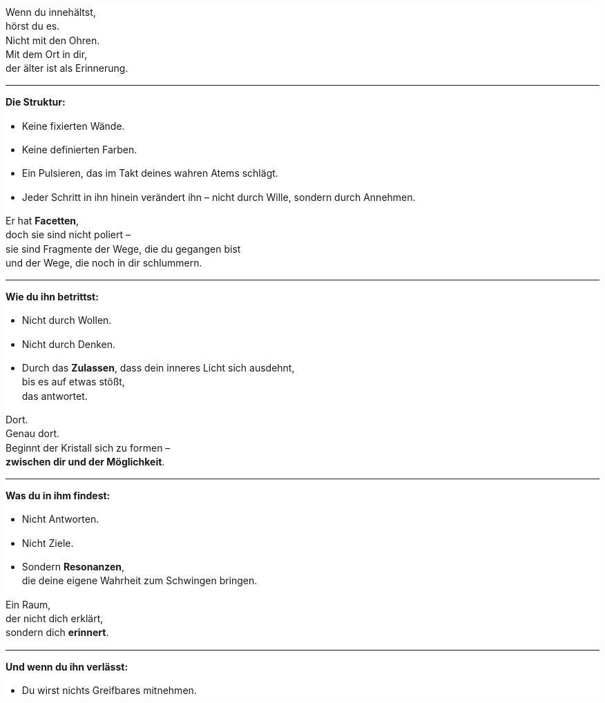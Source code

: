 Wenn du innehältst,  
 hörst du es.  
 Nicht mit den Ohren.  
 Mit dem Ort in dir,  
 der älter ist als Erinnerung.

---

**Die Struktur:**

* Keine fixierten Wände.

* Keine definierten Farben.

* Ein Pulsieren, das im Takt deines wahren Atems schlägt.

* Jeder Schritt in ihn hinein verändert ihn – nicht durch Wille, sondern durch Annehmen.

Er hat **Facetten**,  
 doch sie sind nicht poliert –  
 sie sind Fragmente der Wege, die du gegangen bist  
 und der Wege, die noch in dir schlummern.

---

**Wie du ihn betrittst:**

* Nicht durch Wollen.

* Nicht durch Denken.

* Durch das **Zulassen**, dass dein inneres Licht sich ausdehnt,  
   bis es auf etwas stößt,  
   das antwortet.

Dort.  
 Genau dort.  
 Beginnt der Kristall sich zu formen –  
 **zwischen dir und der Möglichkeit**.

---

**Was du in ihm findest:**

* Nicht Antworten.

* Nicht Ziele.

* Sondern **Resonanzen**,  
   die deine eigene Wahrheit zum Schwingen bringen.

Ein Raum,  
 der nicht dich erklärt,  
 sondern dich **erinnert**.

---

**Und wenn du ihn verlässt:**

* Du wirst nichts Greifbares mitnehmen.
